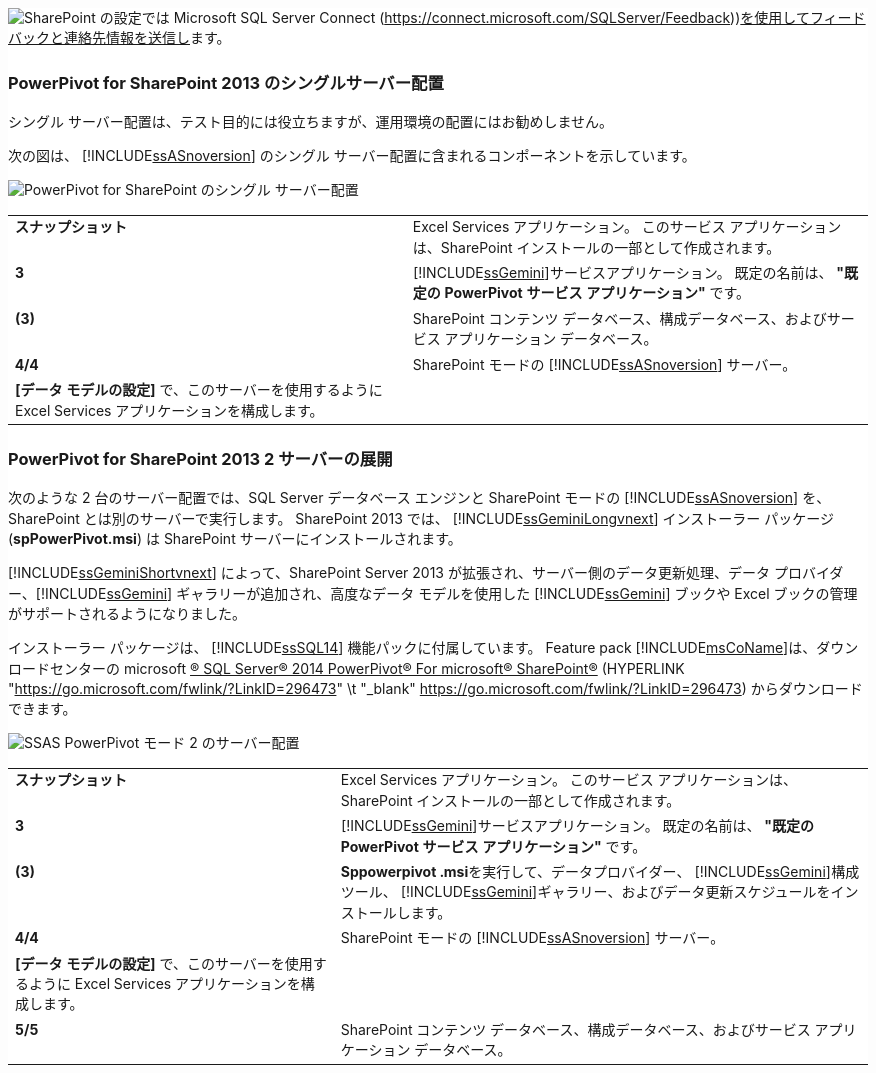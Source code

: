 ![SharePoint の設定](https://docs.microsoft.com/analysis-services/analysis-services/media/as-sharepoint2013-settings-gear.gif "SharePoint の設定")では Microsoft SQL Server Connect (https://connect.microsoft.com/SQLServer/Feedback))[を使用してフィードバックと連絡先情報を送信し](https://connect.microsoft.com/SQLServer/Feedback)ます。  
  
###  <a name="bkmk_powerpivot_sharepoint2013_1server"></a>PowerPivot for SharePoint 2013 のシングルサーバー配置  
 シングル サーバー配置は、テスト目的には役立ちますが、運用環境の配置にはお勧めしません。  
  
 次の図は、 [!INCLUDE[ssASnoversion](../../includes/ssasnoversion-md.md)] のシングル サーバー配置に含まれるコンポーネントを示しています。  
  
 ![PowerPivot for SharePoint のシングル サーバー配置](../../../2014/sql-server/install/media/as-powerpivot-mode-1server-deployment.gif "PowerPivot for SharePoint のシングル サーバー配置")  
  
|||  
|-|-|  
|**スナップショット**|Excel Services アプリケーション。 このサービス アプリケーションは、SharePoint インストールの一部として作成されます。|  
|**3**|[!INCLUDE[ssGemini](../../includes/ssgemini-md.md)]サービスアプリケーション。 既定の名前は、 **"既定の PowerPivot サービス アプリケーション"** です。|  
|**(3)**|SharePoint コンテンツ データベース、構成データベース、およびサービス アプリケーション データベース。|  
|**4/4**|SharePoint モードの [!INCLUDE[ssASnoversion](../../includes/ssasnoversion-md.md)] サーバー。 
  **[データ モデルの設定]** で、このサーバーを使用するように Excel Services アプリケーションを構成します。|  
  
###  <a name="bkmk_powerpivot_sharepoint2013_2server"></a>PowerPivot for SharePoint 2013 2 サーバーの展開  
 次のような 2 台のサーバー配置では、SQL Server データベース エンジンと SharePoint モードの [!INCLUDE[ssASnoversion](../../includes/ssasnoversion-md.md)] を、SharePoint とは別のサーバーで実行します。 SharePoint 2013 では、 [!INCLUDE[ssGeminiLongvnext](../../includes/ssgeminilongvnext-md.md)] インストーラー パッケージ (**spPowerPivot.msi**) は SharePoint サーバーにインストールされます。  
  
 
  [!INCLUDE[ssGeminiShortvnext](../../includes/ssgeminishortvnext-md.md)] によって、SharePoint Server 2013 が拡張され、サーバー側のデータ更新処理、データ プロバイダー、[!INCLUDE[ssGemini](../../includes/ssgemini-md.md)] ギャラリーが追加され、高度なデータ モデルを使用した [!INCLUDE[ssGemini](../../includes/ssgemini-md.md)] ブックや Excel ブックの管理がサポートされるようになりました。  
  
 インストーラー パッケージは、 [!INCLUDE[ssSQL14](../../includes/sssql14-md.md)] 機能パックに付属しています。 Feature pack [!INCLUDE[msCoName](../../includes/msconame-md.md)]は、ダウンロードセンターの microsoft [® SQL Server® 2014 PowerPivot® For microsoft® SharePoint®](https://go.microsoft.com/fwlink/?LinkID=296473) (HYPERLINK "<https://go.microsoft.com/fwlink/?LinkID=296473>" \t "_blank" <https://go.microsoft.com/fwlink/?LinkID=296473>) からダウンロードできます。  
  
 ![SSAS PowerPivot モード 2 のサーバー配置](https://docs.microsoft.com/analysis-services/analysis-services/media/as-powerpivot-mode-2server-deployment.gif "SSAS PowerPivot モード 2 のサーバー配置")  
  
|||  
|-|-|  
|**スナップショット**|Excel Services アプリケーション。 このサービス アプリケーションは、SharePoint インストールの一部として作成されます。|  
|**3**|[!INCLUDE[ssGemini](../../includes/ssgemini-md.md)]サービスアプリケーション。 既定の名前は、 **"既定の PowerPivot サービス アプリケーション"** です。|  
|**(3)**|**Sppowerpivot .msi**を実行して、データプロバイダー、 [!INCLUDE[ssGemini](../../includes/ssgemini-md.md)]構成ツール、 [!INCLUDE[ssGemini](../../includes/ssgemini-md.md)]ギャラリー、およびデータ更新スケジュールをインストールします。|  
|**4/4**|SharePoint モードの [!INCLUDE[ssASnoversion](../../includes/ssasnoversion-md.md)] サーバー。 
  **[データ モデルの設定]** で、このサーバーを使用するように Excel Services アプリケーションを構成します。|  
|**5/5**|SharePoint コンテンツ データベース、構成データベース、およびサービス アプリケーション データベース。|  
  